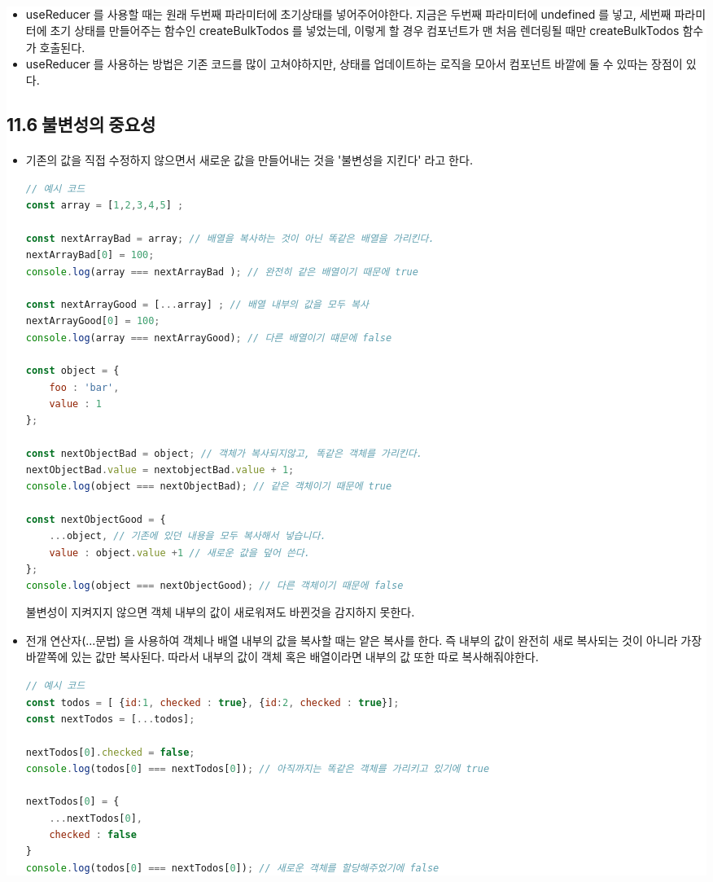 - useReducer 를 사용할 때는 원래 두번째 파라미터에 초기상태를 넣어주어야한다. 지금은 두번째 파라미터에 undefined 를 넣고, 세번째 파라미터에 초기 상태를 만들어주는 함수인 createBulkTodos 를 넣었는데, 이렇게 할 경우 컴포넌트가 맨 처음 렌더링될 때만 createBulkTodos 함수가 호출된다. 
- useReducer 를 사용하는 방법은 기존 코드를 많이 고쳐야하지만, 상태를 업데이트하는 로직을 모아서 컴포넌트 바깥에 둘 수 있따는 장점이 있다. 





## 11.6 불변성의 중요성 

- 기존의 값을 직접 수정하지 않으면서 새로운 값을 만들어내는 것을 '불변성을 지킨다' 라고 한다. 

  ```jsx
  // 예시 코드 
  const array = [1,2,3,4,5] ; 
  
  const nextArrayBad = array; // 배열을 복사하는 것이 아닌 똑같은 배열을 가리킨다. 
  nextArrayBad[0] = 100; 
  console.log(array === nextArrayBad ); // 완전히 같은 배열이기 때문에 true 
  
  const nextArrayGood = [...array] ; // 배열 내부의 값을 모두 복사 
  nextArrayGood[0] = 100; 
  console.log(array === nextArrayGood); // 다른 배열이기 떄문에 false 
  
  const object = {
      foo : 'bar', 
      value : 1 
  }; 
  
  const nextObjectBad = object; // 객체가 복사되지않고, 똑같은 객체를 가리킨다. 
  nextObjectBad.value = nextobjectBad.value + 1; 
  console.log(object === nextObjectBad); // 같은 객체이기 때문에 true
  
  const nextObjectGood = {
      ...object, // 기존에 있던 내용을 모두 복사해서 넣습니다. 
      value : object.value +1 // 새로운 값을 덮어 쓴다. 
  }; 
  console.log(object === nextObjectGood); // 다른 객체이기 때문에 false 
  ```

  불변성이 지켜지지 않으면 객체 내부의 값이 새로워져도 바뀐것을 감지하지 못한다. 



- 전개 연산자(...문법) 을 사용하여 객체나 배열 내부의 값을 복사할 때는 얕은 복사를 한다. 즉 내부의 값이 완전히 새로 복사되는 것이 아니라 가장 바깥쪽에 있는 값만 복사된다. 따라서 내부의 값이 객체 혹은 배열이라면 내부의 값 또한 따로 복사해줘야한다. 

  ```jsx
  // 예시 코드 
  const todos = [ {id:1, checked : true}, {id:2, checked : true}]; 
  const nextTodos = [...todos]; 
  
  nextTodos[0].checked = false; 
  console.log(todos[0] === nextTodos[0]); // 아직까지는 똑같은 객체를 가리키고 있기에 true
  
  nextTodos[0] = {
      ...nextTodos[0], 
      checked : false
  }
  console.log(todos[0] === nextTodos[0]); // 새로운 객체를 할당해주었기에 false 
  ```
